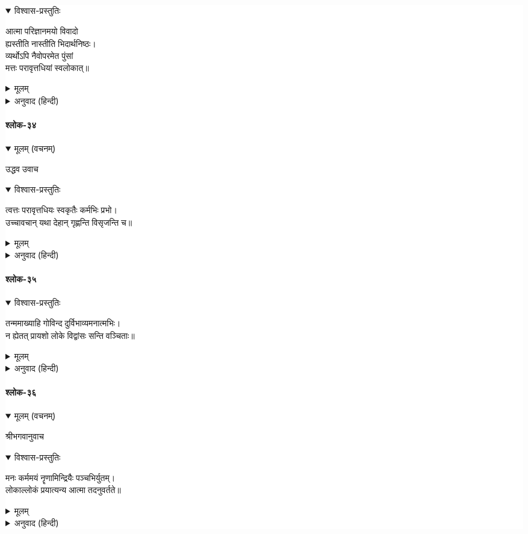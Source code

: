 
<details open><summary>विश्वास-प्रस्तुतिः</summary>

आत्मा परिज्ञानमयो विवादो  
ह्यस्तीति नास्तीति भिदार्थनिष्ठः।  
व्यर्थोऽपि नैवोपरमेत पुंसां  
मत्तः परावृत्तधियां स्वलोकात्॥
</details>

<details><summary>मूलम्</summary></details>

<details><summary>अनुवाद (हिन्दी)</summary></details>

#### श्लोक-३४


<details open><summary>मूलम् (वचनम्)</summary>

उद्धव उवाच
</details>

<details open><summary>विश्वास-प्रस्तुतिः</summary>

त्वत्तः परावृत्तधियः स्वकृतैः कर्मभिः प्रभो।  
उच्चावचान् यथा देहान् गृह्णन्ति विसृजन्ति च॥
</details>

<details><summary>मूलम्</summary></details>

<details><summary>अनुवाद (हिन्दी)</summary></details>

#### श्लोक-३५


<details open><summary>विश्वास-प्रस्तुतिः</summary>

तन्ममाख्याहि गोविन्द दुर्विभाव्यमनात्मभिः।  
न ह्येतत् प्रायशो लोके विद्वांसः सन्ति वञ्चिताः॥
</details>

<details><summary>मूलम्</summary></details>

<details><summary>अनुवाद (हिन्दी)</summary></details>

#### श्लोक-३६


<details open><summary>मूलम् (वचनम्)</summary>

श्रीभगवानुवाच
</details>

<details open><summary>विश्वास-प्रस्तुतिः</summary>

मनः कर्ममयं नॄणामिन्द्रियैः पञ्चभिर्युतम्।  
लोकाल्लोकं प्रयात्यन्य आत्मा तदनुवर्तते॥
</details>

<details><summary>मूलम्</summary></details>

<details><summary>अनुवाद (हिन्दी)</summary></details>
